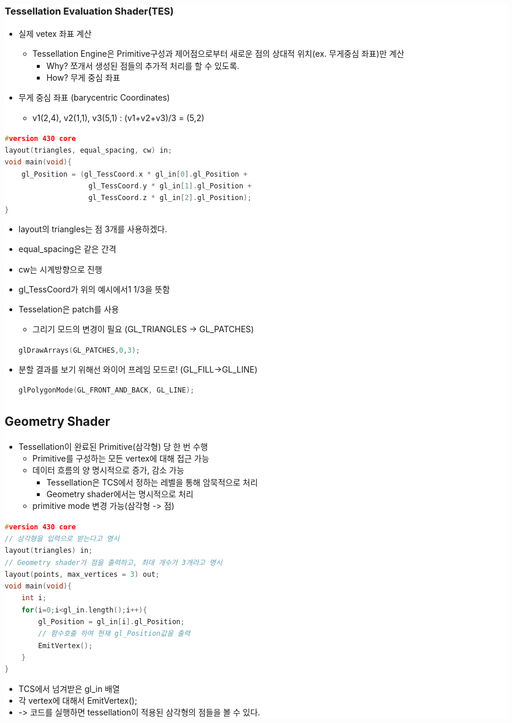 ### Tessellation Evaluation Shader(TES)
- 실제 vetex 좌표 계산
    - Tessellation Engine은 Primitive구성과 제어점으로부터 새로운 점의 상대적 위치(ex. 무게중심 좌표)만 계산
        - Why? 쪼개서 생성된 점들의 추가적 처리를 할 수 있도록.
        - How? 무게 중심 좌표

- 무게 중심 좌표 (barycentric Coordinates)
    - v1(2,4), v2(1,1), v3(5,1) : (v1+v2+v3)/3 = (5,2)

``` C++
#version 430 core
layout(triangles, equal_spacing, cw) in;
void main(void){
    gl_Position = (gl_TessCoord.x * gl_in[0].gl_Position +
                    gl_TessCoord.y * gl_in[1].gl_Position +
                    gl_TessCoord.z * gl_in[2].gl_Position);
}
```
- layout의 triangles는 점 3개를 사용하겠다.
- equal_spacing은 같은 간격
- cw는 시계방향으로 진행
- gl_TessCoord가 위의 예시에서1 1/3을 뜻함

- Tesselation은 patch를 사용
    - 그리기 모드의 변경이 필요 (GL_TRIANGLES -> GL_PATCHES)
    ``` C++
    glDrawArrays(GL_PATCHES,0,3);
    ```
- 분할 결과를 보기 위해선 와이어 프레임 모드로! (GL_FILL->GL_LINE)
    ``` C++
    glPolygonMode(GL_FRONT_AND_BACK, GL_LINE);
    ```

## Geometry Shader
- Tessellation이 완료된 Primitive(삼각형) 당 한 번 수행
    - Primitive를 구성하는 모든 vertex에 대해 접근 가능
    - 데이터 흐름의 양 명시적으로 증가, 감소 가능
        - Tessellation은 TCS에서 정하는 레벨을 통해 암묵적으로 처리
        - Geometry shader에서는 명시적으로 처리
    - primitive mode 변경 가능(삼각형 -> 점)
``` C++
#version 430 core
// 삼각형을 입력으로 받는다고 명시
layout(triangles) in;
// Geometry shader가 점을 출력하고, 최대 개수가 3개라고 명시
layout(points, max_vertices = 3) out;
void main(void){
    int i;
    for(i=0;i<gl_in.length();i++){
        gl_Position = gl_in[i].gl_Position;
        // 함수호출 하여 현재 gl_Position값을 출력
        EmitVertex();
    }
}
```
- TCS에서 넘겨받은 gl_in 배열
- 각 vertex에 대해서 EmitVertex();
- -> 코드를 실행하면 tessellation이 적용된 삼각형의 점들을 볼 수 있다.
